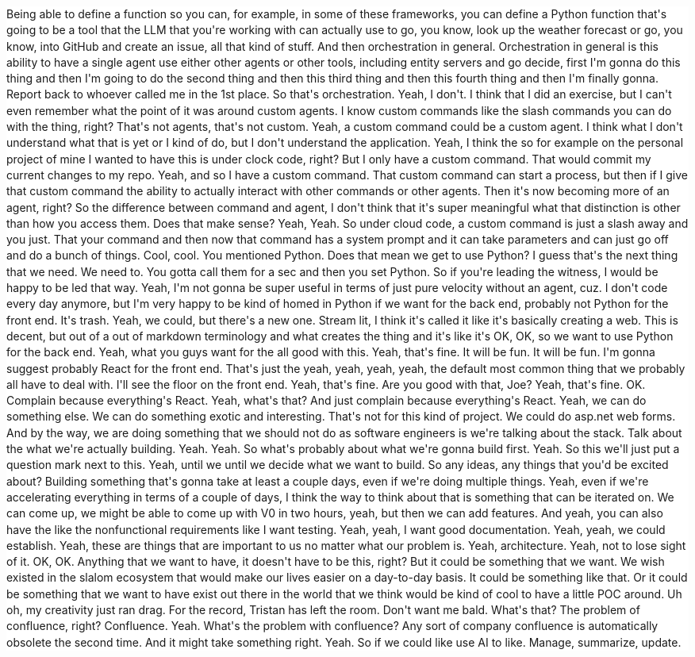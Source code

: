 Being able to define a function so you can, for example, in some of these frameworks, you can define a Python function that's going to be a tool that the LLM that you're working with can actually use to go, you know, look up the weather forecast or go, you know, into GitHub and create an issue, all that kind of stuff.
And then orchestration in general.
Orchestration in general is this ability to have a single agent use either other agents or other tools, including entity servers and go decide, first I'm gonna do this thing and then I'm going to do the second thing and then this third thing and then this fourth thing and then I'm finally gonna.
Report back to whoever called me in the 1st place. So that's orchestration. Yeah, I don't. I think that I did an exercise, but I can't even remember what the point of it was around custom agents. I know custom commands like the slash commands you can do with the thing, right? That's not agents, that's not custom.
Yeah, a custom command could be a custom agent. I think what I don't understand what that is yet or I kind of do, but I don't understand the application. Yeah, I think the so for example on the personal project of mine I wanted to have this is under clock code, right? But I only have a custom command.
That would commit my current changes to my repo. Yeah, and so I have a custom command. That custom command can start a process, but then if I give that custom command the ability to actually interact with other commands or other agents.
Then it's now becoming more of an agent, right? So the difference between command and agent, I don't think that it's super meaningful what that distinction is other than how you access them. Does that make sense? Yeah, Yeah. So under cloud code, a custom command is just a slash away and you just.
That your command and then now that command has a system prompt and it can take parameters and can just go off and do a bunch of things.
Cool, cool. You mentioned Python. Does that mean we get to use Python? I guess that's the next thing that we need. We need to. You gotta call them for a sec and then you set Python. So if you're leading the witness, I would be happy to be led that way. Yeah, I'm not gonna be super useful in terms of just pure velocity without an agent, cuz.
I don't code every day anymore, but I'm very happy to be kind of homed in Python if we want for the back end, probably not Python for the front end. It's trash. Yeah, we could, but there's a new one.
Stream lit, I think it's called it like it's basically creating a web. This is decent, but out of a out of markdown terminology and what creates the thing and it's like it's OK, OK, so we want to use Python for the back end. Yeah, what you guys want for the all good with this.
Yeah, that's fine. It will be fun. It will be fun. I'm gonna suggest probably React for the front end. That's just the yeah, yeah, yeah, yeah, the default most common thing that we probably all have to deal with. I'll see the floor on the front end. Yeah, that's fine. Are you good with that, Joe? Yeah, that's fine. OK.
Complain because everything's React. Yeah, what's that? And just complain because everything's React. Yeah, we can do something else. We can do something exotic and interesting. That's not for this kind of project. We could do asp.net web forms. And by the way, we are doing something that we should not do as software engineers is we're talking about the stack.
Talk about the what we're actually building. Yeah. Yeah. So what's probably about what we're gonna build first. Yeah. So this we'll just put a question mark next to this. Yeah, until we until we decide what we want to build. So any ideas, any things that you'd be excited about?
Building something that's gonna take at least a couple days, even if we're doing multiple things. Yeah, even if we're accelerating everything in terms of a couple of days, I think the way to think about that is something that can be iterated on. We can come up, we might be able to come up with V0 in two hours, yeah, but then we can add features.
And yeah, you can also have the like the nonfunctional requirements like I want testing. Yeah, yeah, I want good documentation. Yeah, yeah, we could establish. Yeah, these are things that are important to us no matter what our problem is. Yeah, architecture.
Yeah, not to lose sight of it.
OK, OK. Anything that we want to have, it doesn't have to be this, right? But it could be something that we want. We wish existed in the slalom ecosystem that would make our lives easier on a day-to-day basis. It could be something like that.
Or it could be something that we want to have exist out there in the world that we think would be kind of cool to have a little POC around.
Uh oh, my creativity just ran drag.
For the record, Tristan has left the room.
Don't want me bald.
What's that? The problem of confluence, right? Confluence. Yeah. What's the problem with confluence? Any sort of company confluence is automatically obsolete the second time. And it might take something right. Yeah. So if we could like use AI to like.
Manage, summarize, update.